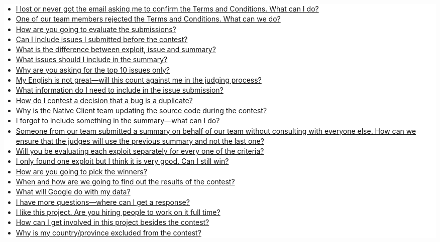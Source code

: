 -   <a href="#i-lost-or-never-got-the-email-asking-me-to-confirm-the-terms-and-conditions-what-can-i-do" id="id23" class="reference internal">I lost or never got the email asking me to confirm the Terms and Conditions. What can I do?</a>
-   <a href="#one-of-our-team-members-rejected-the-terms-and-conditions-what-can-we-do" id="id24" class="reference internal">One of our team members rejected the Terms and Conditions. What can we do?</a>
-   <a href="#how-are-you-going-to-evaluate-the-submissions" id="id25" class="reference internal">How are you going to evaluate the submissions?</a>
-   <a href="#can-i-include-issues-i-submitted-before-the-contest" id="id26" class="reference internal">Can I include issues I submitted before the contest?</a>
-   <a href="#what-is-the-difference-between-exploit-issue-and-summary" id="id27" class="reference internal">What is the difference between exploit, issue and summary?</a>
-   <a href="#what-issues-should-i-include-in-the-summary" id="id28" class="reference internal">What issues should I include in the summary?</a>
-   <a href="#why-are-you-asking-for-the-top-10-issues-only" id="id29" class="reference internal">Why are you asking for the top 10 issues only?</a>
-   <a href="#my-english-is-not-great-will-this-count-against-me-in-the-judging-process" id="id30" class="reference internal">My English is not great—will this count against me in the judging process?</a>
-   <a href="#what-information-do-i-need-to-include-in-the-issue-submission" id="id31" class="reference internal">What information do I need to include in the issue submission?</a>
-   <a href="#how-do-i-contest-a-decision-that-a-bug-is-a-duplicate" id="id32" class="reference internal">How do I contest a decision that a bug is a duplicate?</a>
-   <a href="#why-is-the-native-client-team-updating-the-source-code-during-the-contest" id="id33" class="reference internal">Why is the Native Client team updating the source code during the contest?</a>
-   <a href="#i-forgot-to-include-something-in-the-summary-what-can-i-do" id="id34" class="reference internal">I forgot to include something in the summary—what can I do?</a>
-   <a href="#someone-from-our-team-submitted-a-summary-on-behalf-of-our-team-without-consulting-with-everyone-else-how-can-we-ensure-that-the-judges-will-use-the-previous-summary-and-not-the-last-one" id="id35" class="reference internal">Someone from our team submitted a summary on behalf of our team without consulting with everyone else. How can we ensure that the judges will use the previous summary and not the last one?</a>
-   <a href="#will-you-be-evaluating-each-exploit-separately-for-every-one-of-the-criteria" id="id36" class="reference internal">Will you be evaluating each exploit separately for every one of the criteria?</a>
-   <a href="#i-only-found-one-exploit-but-i-think-it-is-very-good-can-i-still-win" id="id37" class="reference internal">I only found one exploit but I think it is very good. Can I still win?</a>
-   <a href="#how-are-you-going-to-pick-the-winners" id="id38" class="reference internal">How are you going to pick the winners?</a>
-   <a href="#when-and-how-are-we-going-to-find-out-the-results-of-the-contest" id="id39" class="reference internal">When and how are we going to find out the results of the contest?</a>
-   <a href="#what-will-google-do-with-my-data" id="id40" class="reference internal">What will Google do with my data?</a>
-   <a href="#i-have-more-questions-where-can-i-get-a-response" id="id41" class="reference internal">I have more questions—where can I get a response?</a>
-   <a href="#i-like-this-project-are-you-hiring-people-to-work-on-it-full-time" id="id42" class="reference internal">I like this project. Are you hiring people to work on it full time?</a>
-   <a href="#how-can-i-get-involved-in-this-project-besides-the-contest" id="id43" class="reference internal">How can I get involved in this project besides the contest?</a>
-   <a href="#why-is-my-country-province-excluded-from-the-contest" id="id44" class="reference internal">Why is my country/province excluded from the contest?</a>
